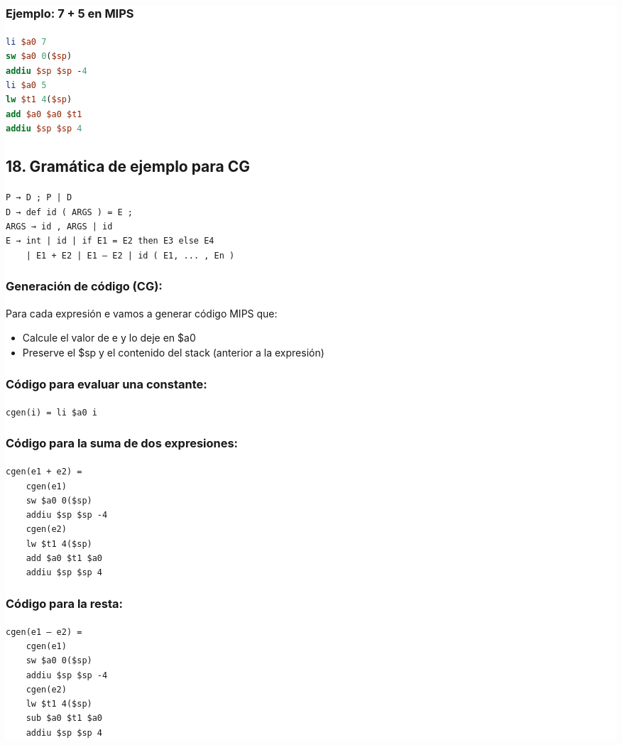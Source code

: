 ### Ejemplo: 7 + 5 en MIPS
```mips
li $a0 7
sw $a0 0($sp)
addiu $sp $sp -4
li $a0 5
lw $t1 4($sp)
add $a0 $a0 $t1
addiu $sp $sp 4
```

## 18. Gramática de ejemplo para CG

```
P → D ; P | D
D → def id ( ARGS ) = E ;
ARGS → id , ARGS | id
E → int | id | if E1 = E2 then E3 else E4
    | E1 + E2 | E1 – E2 | id ( E1, ... , En )
```

### Generación de código (CG):
Para cada expresión e vamos a generar código MIPS que:
- Calcule el valor de e y lo deje en $a0
- Preserve el $sp y el contenido del stack (anterior a la expresión)

### Código para evaluar una constante:
```
cgen(i) = li $a0 i
```

### Código para la suma de dos expresiones:
```
cgen(e1 + e2) =
    cgen(e1)
    sw $a0 0($sp)
    addiu $sp $sp -4
    cgen(e2)
    lw $t1 4($sp)
    add $a0 $t1 $a0
    addiu $sp $sp 4
```

### Código para la resta:
```
cgen(e1 – e2) =
    cgen(e1)
    sw $a0 0($sp)
    addiu $sp $sp -4
    cgen(e2)
    lw $t1 4($sp)
    sub $a0 $t1 $a0
    addiu $sp $sp 4
```
